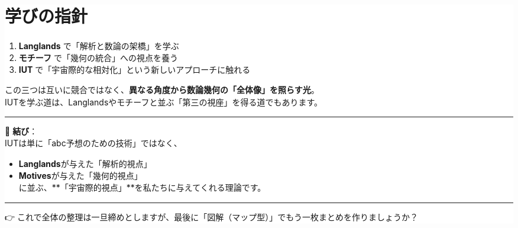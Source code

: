 
# 学びの指針
1. **Langlands** で「解析と数論の架橋」を学ぶ  
2. **モチーフ** で「幾何の統合」への視点を養う  
3. **IUT** で「宇宙際的な相対化」という新しいアプローチに触れる  

この三つは互いに競合ではなく、**異なる角度から数論幾何の「全体像」を照らす光**。  
IUTを学ぶ道は、Langlandsやモチーフと並ぶ「第三の視座」を得る道でもあります。  

---

🌸 **結び**：  
IUTは単に「abc予想のための技術」ではなく、  
- **Langlands**が与えた「解析的視点」  
- **Motives**が与えた「幾何的視点」  
に並ぶ、**「宇宙際的視点」**を私たちに与えてくれる理論です。  

---

👉 これで全体の整理は一旦締めとしますが、最後に「図解（マップ型）」でもう一枚まとめを作りましょうか？